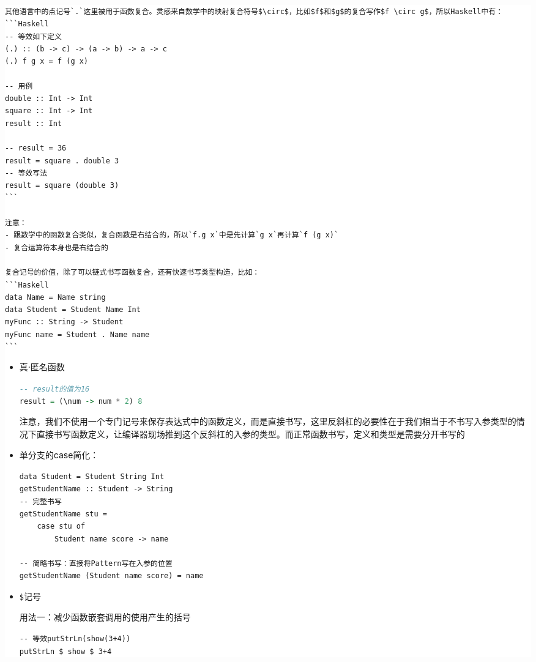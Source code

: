     其他语言中的点记号`.`这里被用于函数复合。灵感来自数学中的映射复合符号$\circ$，比如$f$和$g$的复合写作$f \circ g$，所以Haskell中有：
    ```Haskell
    -- 等效如下定义
    (.) :: (b -> c) -> (a -> b) -> a -> c
    (.) f g x = f (g x)

    -- 用例
    double :: Int -> Int
    square :: Int -> Int
    result :: Int

    -- result = 36
    result = square . double 3
    -- 等效写法
    result = square (double 3)
    ``` 

    注意：
    - 跟数学中的函数复合类似，复合函数是右结合的，所以`f.g x`中是先计算`g x`再计算`f (g x)`
    - 复合运算符本身也是右结合的

    复合记号的价值，除了可以链式书写函数复合，还有快速书写类型构造，比如：
    ```Haskell
    data Name = Name string
    data Student = Student Name Int
    myFunc :: String -> Student
    myFunc name = Student . Name name
    ``` 

  - 真·匿名函数
    ```Haskell
    -- result的值为16
    result = (\num -> num * 2) 8
    ```

    注意，我们不使用一个专门记号来保存表达式中的函数定义，而是直接书写，这里反斜杠的必要性在于我们相当于不书写入参类型的情况下直接书写函数定义，让编译器现场推到这个反斜杠的入参的类型。而正常函数书写，定义和类型是需要分开书写的

  - 单分支的case简化：
    ```
    data Student = Student String Int
    getStudentName :: Student -> String
    -- 完整书写
    getStudentName stu = 
        case stu of
            Student name score -> name
    
    -- 简略书写：直接将Pattern写在入参的位置
    getStudentName (Student name score) = name
    ```

  - `$`记号
    
    用法一：减少函数嵌套调用的使用产生的括号
    ```
    -- 等效putStrLn(show(3+4))
    putStrLn $ show $ 3+4
    ``` 
